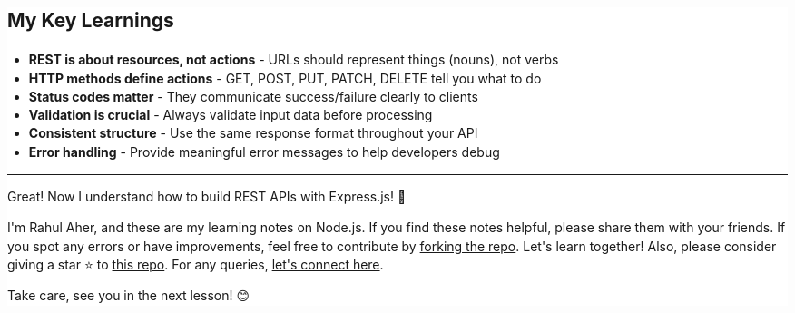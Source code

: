 ## My Key Learnings

- **REST is about resources, not actions** - URLs should represent things (nouns), not verbs
- **HTTP methods define actions** - GET, POST, PUT, PATCH, DELETE tell you what to do
- **Status codes matter** - They communicate success/failure clearly to clients
- **Validation is crucial** - Always validate input data before processing
- **Consistent structure** - Use the same response format throughout your API
- **Error handling** - Provide meaningful error messages to help developers debug


---

Great! Now I understand how to build REST APIs with Express.js! 🎯

I'm Rahul Aher, and these are my learning notes on Node.js. If you find these notes helpful, please share them with your friends. If you spot any errors or have improvements, feel free to contribute by [forking the repo](https://github.com/AherRahul/portfolio-v1). Let's learn together! Also, please consider giving a star ⭐ to [this repo](https://github.com/AherRahul/portfolio-v1). For any queries, [let's connect here](https://rahulaher.netlify.app/contact/).

Take care, see you in the next lesson! 😊
